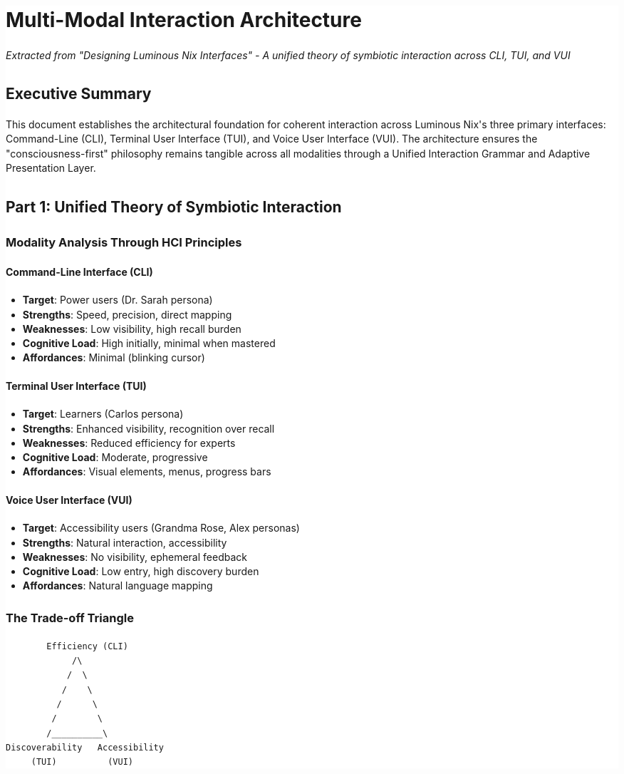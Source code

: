 # Multi-Modal Interaction Architecture

*Extracted from "Designing Luminous Nix Interfaces" - A unified theory of symbiotic interaction across CLI, TUI, and VUI*

## Executive Summary

This document establishes the architectural foundation for coherent interaction across Luminous Nix's three primary interfaces: Command-Line (CLI), Terminal User Interface (TUI), and Voice User Interface (VUI). The architecture ensures the "consciousness-first" philosophy remains tangible across all modalities through a Unified Interaction Grammar and Adaptive Presentation Layer.

## Part 1: Unified Theory of Symbiotic Interaction

### Modality Analysis Through HCI Principles

#### Command-Line Interface (CLI)
- **Target**: Power users (Dr. Sarah persona)
- **Strengths**: Speed, precision, direct mapping
- **Weaknesses**: Low visibility, high recall burden
- **Cognitive Load**: High initially, minimal when mastered
- **Affordances**: Minimal (blinking cursor)

#### Terminal User Interface (TUI)
- **Target**: Learners (Carlos persona)
- **Strengths**: Enhanced visibility, recognition over recall
- **Weaknesses**: Reduced efficiency for experts
- **Cognitive Load**: Moderate, progressive
- **Affordances**: Visual elements, menus, progress bars

#### Voice User Interface (VUI)
- **Target**: Accessibility users (Grandma Rose, Alex personas)
- **Strengths**: Natural interaction, accessibility
- **Weaknesses**: No visibility, ephemeral feedback
- **Cognitive Load**: Low entry, high discovery burden
- **Affordances**: Natural language mapping

### The Trade-off Triangle

```
        Efficiency (CLI)
             /\
            /  \
           /    \
          /      \
         /        \
        /__________\
Discoverability   Accessibility
     (TUI)          (VUI)
```
